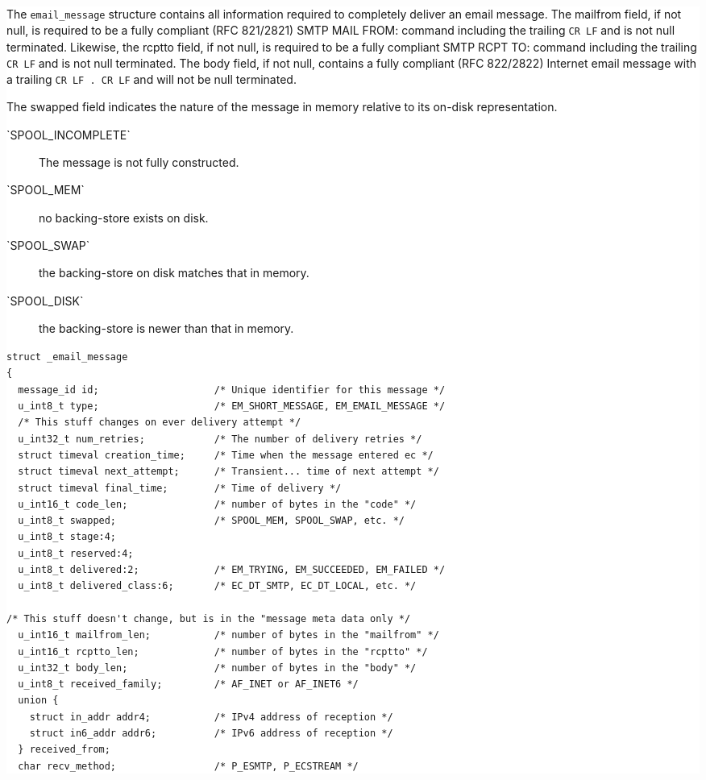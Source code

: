 The `email_message` structure contains all information required to completely deliver an email message. The mailfrom field, if not null, is required to be a fully compliant (RFC 821/2821) SMTP MAIL FROM: command including the trailing `CR LF` and is not null terminated. Likewise, the rcptto field, if not null, is required to be a fully compliant SMTP RCPT TO: command including the trailing `CR LF` and is not null terminated. The body field, if not null, contains a fully compliant (RFC 822/2822) Internet email message with a trailing `CR LF . CR LF` and will not be null terminated.

The swapped field indicates the nature of the message in memory relative to its on-disk representation.

<dl class="variablelist">

<dt>`SPOOL_INCOMPLETE`</dt>

<dd>

The message is not fully constructed.

</dd>

<dt>`SPOOL_MEM`</dt>

<dd>

no backing-store exists on disk.

</dd>

<dt>`SPOOL_SWAP`</dt>

<dd>

the backing-store on disk matches that in memory.

</dd>

<dt>`SPOOL_DISK`</dt>

<dd>

the backing-store is newer than that in memory.

</dd>

</dl>

```
struct _email_message
{
  message_id id;                    /* Unique identifier for this message */
  u_int8_t type;                    /* EM_SHORT_MESSAGE, EM_EMAIL_MESSAGE */
  /* This stuff changes on ever delivery attempt */
  u_int32_t num_retries;            /* The number of delivery retries */
  struct timeval creation_time;     /* Time when the message entered ec */
  struct timeval next_attempt;      /* Transient... time of next attempt */
  struct timeval final_time;        /* Time of delivery */
  u_int16_t code_len;               /* number of bytes in the "code" */
  u_int8_t swapped;                 /* SPOOL_MEM, SPOOL_SWAP, etc. */
  u_int8_t stage:4;
  u_int8_t reserved:4;
  u_int8_t delivered:2;             /* EM_TRYING, EM_SUCCEEDED, EM_FAILED */
  u_int8_t delivered_class:6;       /* EC_DT_SMTP, EC_DT_LOCAL, etc. */

/* This stuff doesn't change, but is in the "message meta data only */
  u_int16_t mailfrom_len;           /* number of bytes in the "mailfrom" */
  u_int16_t rcptto_len;             /* number of bytes in the "rcptto" */
  u_int32_t body_len;               /* number of bytes in the "body" */
  u_int8_t received_family;         /* AF_INET or AF_INET6 */
  union {
    struct in_addr addr4;           /* IPv4 address of reception */
    struct in6_addr addr6;          /* IPv6 address of reception */
  } received_from;
  char recv_method;                 /* P_ESMTP, P_ECSTREAM */
```